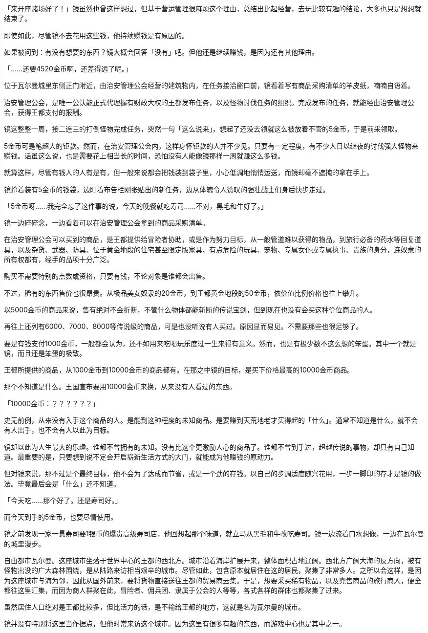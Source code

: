 「来开座赌场好了！」镜虽然也曾这样想过，但基于营运管理很麻烦这个理由，总结出比起经营，去玩比较有趣的结论，大多也只是想想就结束了。

即使如此，尽管镜不去花用这些钱，他持续赚钱是有原因的。

如果被问到：有没有想要的东西？镜大概会回答「没有」吧。但他还是继续赚钱，是因为还有其他理由。

「……还要4520金币啊，还差得远了呢。」

位于瓦尔曼城里东侧正门附近，由治安管理公会经营的建筑物内，在任务接洽窗口前，镜看着写有商品采购清单的羊皮纸，喃喃自语着。

治安管理公会，是唯一公认能正式代理握有财政大权的王都发布任务，以及怪物讨伐任务的组织。完成发布的任务，就能经由治安管理公会，获得王都支付的报酬。

镜这整整一周，接二连三的打倒怪物完成任务，突然一句「这么说来」，想起了还没去领就这么被放着不管的5金币，于是前来领取。

5金币可是笔超大的钜款。然而，在治安管理公会内，这样身怀钜款的人并不少见。只要有一定程度，有不少人日以继夜的讨伐强大怪物来赚钱。话虽这么说，也是需要花上相当长的时间，恐怕没有人能像镜那样一周就赚这么多钱。

就算这样，尽管有钱人的人有是有，但一般来说都会把钱装到袋子里，小心低调地悄悄运送，而镜却毫不遮掩的拿在手上。

镜拎着装有5金币的钱袋，边盯着布告栏刚张贴出的新任务，边从体魄令人赞叹的强壮战士们身后快步走过。

「5金币呀……我完全忘了这件事的说，今天的晚餐就吃寿司……不对，黑毛和牛好了。」

镜一边碎碎念，一边看着可以在治安管理公会拿到的商品采购清单。

在治安管理公会可以买到的商品，是王都提供给冒险者协助，或是作为努力目标，从一般管道难以获得的物品，到旅行必备的药水等回复道具，以及杂货、武器、防具、位于黄金地段的住宅甚至限定版家具、有点危险的玩具、宠物、专属女仆或专属执事、贵族的身分，连奴隶的所有权都有，经手的品项十分广泛。

购买不需要特别的点数或资格，只要有钱，不论对象是谁都会出售。

不过，稀有的东西售价也很昂贵。从极品美女奴隶的20金币，到王都黄金地段的50金币，依价值比例价格也往上攀升。

以5000金币的商品来说，售有绝对不会折断，不管什么物体都能斩断的传说宝剑，但到现在也没有会买这种价位商品的人。

再往上还列有6000、7000、8000等传说级的商品，可是也没听说有人买过。原因显而易见。不需要那些也很足够了。

要是有钱支付1000金币，一般都会认为，还不如用来吃喝玩乐度过一生来得有意义。然而，也是有极少数不这么想的笨蛋。其中一个就是镜，而且还是笨蛋的极致。

王都所提供的商品，从1000金币到10000金币的商品都有。在那之中镜的目标，是买下价格最高的10000金币商品。

那个不知道是什么。王国宣布要用10000金币来换，从来没有人看过的东西。

「10000金币：？？？？？？」

史无前例，从来没有入手这个商品的人。是能到这种程度的未知商品。是要赚到天荒地老才买得起的「什么」。通常不知道是什么，就不会有人出手，也不会有人以此为目标。

镜却以此为人生最大的乐趣。谁都不曾拥有的未知。没有比这个更激励人心的商品了。谁都不曾到手过，超越传说的事物，却只有自己知道。最重要的是，只要想到说不定会开启崭新生活方式的大门，就能成为他赚钱的原动力。

但对镜来说，那不过是个最终目标，他不会为了达成而节省，或是一个劲的存钱。以自己的步调适度随兴花用，一步一脚印的存才是镜的做法。毕竟最后会是「什么」还不知道。

「今天吃……那个好了。还是寿司好。」

而今天到手的5金币，也要尽情使用。

镜之前发现一家一贯寿司要1银币的爆贵高级寿司店，他回想起那个味道，就立马从黑毛和牛改吃寿司。镜一边流着口水想像，一边在瓦尔曼的城里漫步。

自由都市瓦尔曼。这座城市坐落于世界中心的王都的西北方。城市沿着海岸扩展开来，整体面积占地辽阔。西北方广阔大海的反方向，被有怪物出没的广大森林围绕，是从陆路来访相当艰辛的城市。尽管如此，包含原本就居住在这的居民，聚集了非常多人。之所以会这样，是因为这座城市与海为邻，因此从国外前来，要将货物直接送往王都的贸易商云集。于是，想要采买稀有物品，以及兜售商品的旅行商人，便全都往这里汇集，而因为商人群聚在此，冒险者、佣兵团、隶属于公会的人等等，各式各样的群体也都聚集了过来。

虽然居住人口绝对是王都比较多，但比活力的话，是不输给王都的地方，这就是名为瓦尔曼的城市。

镜并没有特别将这里当作据点，但他时常来访这个城市。因为这里有很多有趣的东西，而游戏中心也是其中之一。
